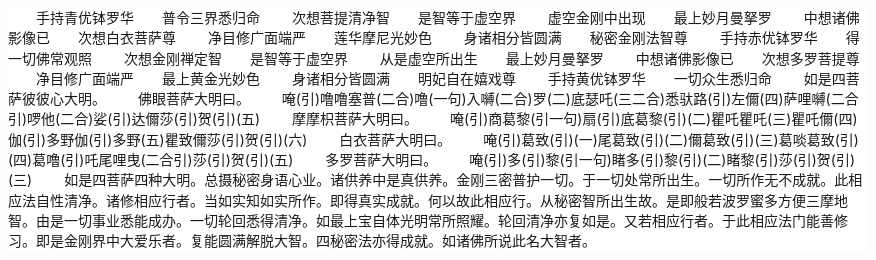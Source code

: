 　　手持青优钵罗华　　普令三界悉归命
　　次想菩提清净智　　是智等于虚空界
　　虚空金刚中出现　　最上妙月曼拏罗
　　中想诸佛影像已　　次想白衣菩萨尊
　　净目修广面端严　　莲华摩尼光妙色
　　身诸相分皆圆满　　秘密金刚法智尊
　　手持赤优钵罗华　　得一切佛常观照
　　次想金刚禅定智　　是智等于虚空界
　　从是虚空所出生　　最上妙月曼拏罗
　　中想诸佛影像已　　次想多罗菩提尊
　　净目修广面端严　　最上黄金光妙色
　　身诸相分皆圆满　　明妃自在嬉戏尊
　　手持黄优钵罗华　　一切众生悉归命
　　如是四菩萨彼彼心大明。
　　佛眼菩萨大明曰。
　　唵(引)噜噜塞普(二合)噜(一句)入嚩(二合)罗(二)底瑟吒(三二合)悉驮路(引)左儞(四)萨哩嚩(二合引)啰他(二合)娑(引)达儞莎(引)贺(引)(五)
　　摩摩枳菩萨大明曰。
　　唵(引)商葛黎(引一句)扇(引)底葛黎(引)(二)瞿吒瞿吒(三)瞿吒儞(四)伽(引)多野伽(引)多野(五)瞿致儞莎(引)贺(引)(六)
　　白衣菩萨大明曰。
　　唵(引)葛致(引)(一)尾葛致(引)(二)儞葛致(引)(三)葛啖葛致(引)(四)葛噜(引)吒尾哩曳(二合引)莎(引)贺(引)(五)
　　多罗菩萨大明曰。
　　唵(引)多(引)黎(引一句)睹多(引)黎(引)(二)睹黎(引)莎(引)贺(引)(三)
　　如是四菩萨四种大明。总摄秘密身语心业。诸供养中是真供养。金刚三密普护一切。于一切处常所出生。一切所作无不成就。此相应法自性清净。诸修相应行者。当如实知如实所作。即得真实成就。何以故此相应行。从秘密智所出生故。是即般若波罗蜜多方便三摩地智。由是一切事业悉能成办。一切轮回悉得清净。如最上宝自体光明常所照耀。轮回清净亦复如是。又若相应行者。于此相应法门能善修习。即是金刚界中大爱乐者。复能圆满解脱大智。四秘密法亦得成就。如诸佛所说此名大智者。

